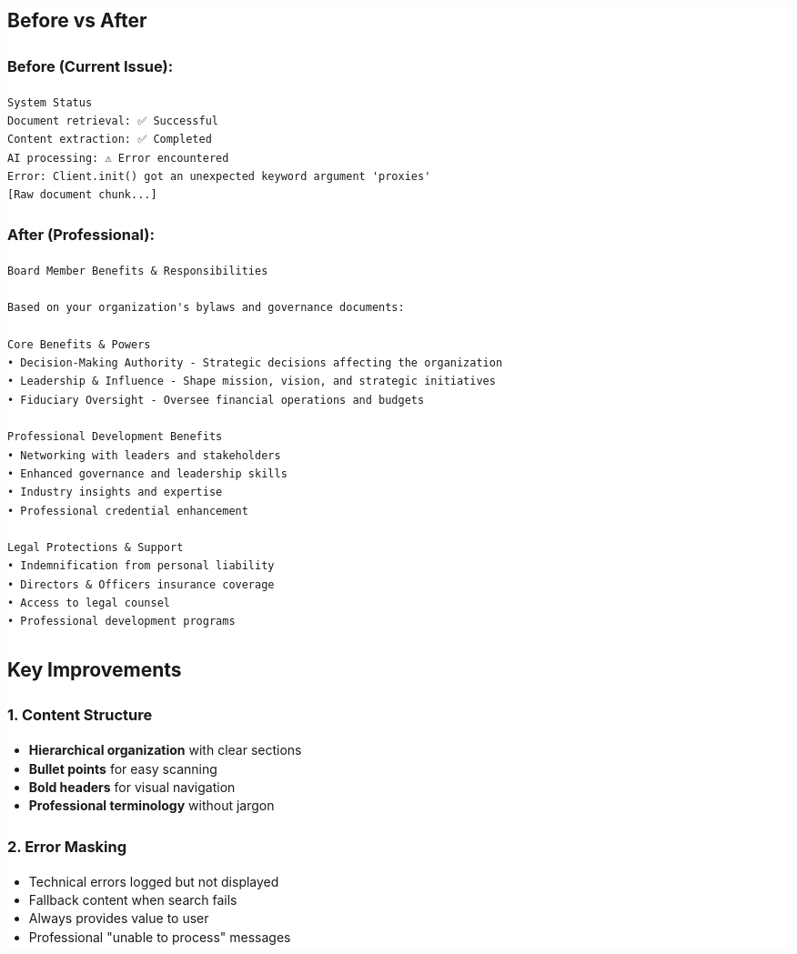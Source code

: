 ## Before vs After

### Before (Current Issue):
```
System Status
Document retrieval: ✅ Successful
Content extraction: ✅ Completed
AI processing: ⚠️ Error encountered
Error: Client.init() got an unexpected keyword argument 'proxies'
[Raw document chunk...]
```

### After (Professional):
```
Board Member Benefits & Responsibilities

Based on your organization's bylaws and governance documents:

Core Benefits & Powers
• Decision-Making Authority - Strategic decisions affecting the organization
• Leadership & Influence - Shape mission, vision, and strategic initiatives
• Fiduciary Oversight - Oversee financial operations and budgets

Professional Development Benefits
• Networking with leaders and stakeholders
• Enhanced governance and leadership skills
• Industry insights and expertise
• Professional credential enhancement

Legal Protections & Support
• Indemnification from personal liability
• Directors & Officers insurance coverage
• Access to legal counsel
• Professional development programs
```

## Key Improvements

### 1. Content Structure
- **Hierarchical organization** with clear sections
- **Bullet points** for easy scanning
- **Bold headers** for visual navigation
- **Professional terminology** without jargon

### 2. Error Masking
- Technical errors logged but not displayed
- Fallback content when search fails
- Always provides value to user
- Professional "unable to process" messages
